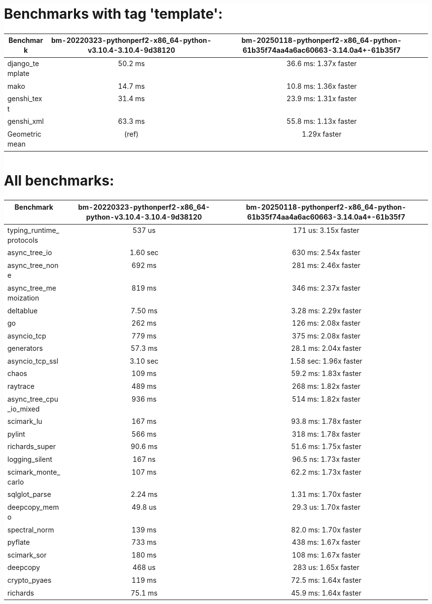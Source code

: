 Benchmarks with tag 'template':
===============================

| Benchmark       | bm-20220323-pythonperf2-x86_64-python-v3.10.4-3.10.4-9d38120 | bm-20250118-pythonperf2-x86_64-python-61b35f74aa4a6ac60663-3.14.0a4+-61b35f7 |
|-----------------|:------------------------------------------------------------:|:----------------------------------------------------------------------------:|
| django_template | 50.2 ms                                                      | 36.6 ms: 1.37x faster                                                        |
| mako            | 14.7 ms                                                      | 10.8 ms: 1.36x faster                                                        |
| genshi_text     | 31.4 ms                                                      | 23.9 ms: 1.31x faster                                                        |
| genshi_xml      | 63.3 ms                                                      | 55.8 ms: 1.13x faster                                                        |
| Geometric mean  | (ref)                                                        | 1.29x faster                                                                 |

All benchmarks:
===============

| Benchmark                | bm-20220323-pythonperf2-x86_64-python-v3.10.4-3.10.4-9d38120 | bm-20250118-pythonperf2-x86_64-python-61b35f74aa4a6ac60663-3.14.0a4+-61b35f7 |
|--------------------------|:------------------------------------------------------------:|:----------------------------------------------------------------------------:|
| typing_runtime_protocols | 537 us                                                       | 171 us: 3.15x faster                                                         |
| async_tree_io            | 1.60 sec                                                     | 630 ms: 2.54x faster                                                         |
| async_tree_none          | 692 ms                                                       | 281 ms: 2.46x faster                                                         |
| async_tree_memoization   | 819 ms                                                       | 346 ms: 2.37x faster                                                         |
| deltablue                | 7.50 ms                                                      | 3.28 ms: 2.29x faster                                                        |
| go                       | 262 ms                                                       | 126 ms: 2.08x faster                                                         |
| asyncio_tcp              | 779 ms                                                       | 375 ms: 2.08x faster                                                         |
| generators               | 57.3 ms                                                      | 28.1 ms: 2.04x faster                                                        |
| asyncio_tcp_ssl          | 3.10 sec                                                     | 1.58 sec: 1.96x faster                                                       |
| chaos                    | 109 ms                                                       | 59.2 ms: 1.83x faster                                                        |
| raytrace                 | 489 ms                                                       | 268 ms: 1.82x faster                                                         |
| async_tree_cpu_io_mixed  | 936 ms                                                       | 514 ms: 1.82x faster                                                         |
| scimark_lu               | 167 ms                                                       | 93.8 ms: 1.78x faster                                                        |
| pylint                   | 566 ms                                                       | 318 ms: 1.78x faster                                                         |
| richards_super           | 90.6 ms                                                      | 51.6 ms: 1.75x faster                                                        |
| logging_silent           | 167 ns                                                       | 96.5 ns: 1.73x faster                                                        |
| scimark_monte_carlo      | 107 ms                                                       | 62.2 ms: 1.73x faster                                                        |
| sqlglot_parse            | 2.24 ms                                                      | 1.31 ms: 1.70x faster                                                        |
| deepcopy_memo            | 49.8 us                                                      | 29.3 us: 1.70x faster                                                        |
| spectral_norm            | 139 ms                                                       | 82.0 ms: 1.70x faster                                                        |
| pyflate                  | 733 ms                                                       | 438 ms: 1.67x faster                                                         |
| scimark_sor              | 180 ms                                                       | 108 ms: 1.67x faster                                                         |
| deepcopy                 | 468 us                                                       | 283 us: 1.65x faster                                                         |
| crypto_pyaes             | 119 ms                                                       | 72.5 ms: 1.64x faster                                                        |
| richards                 | 75.1 ms                                                      | 45.9 ms: 1.64x faster                                                        |